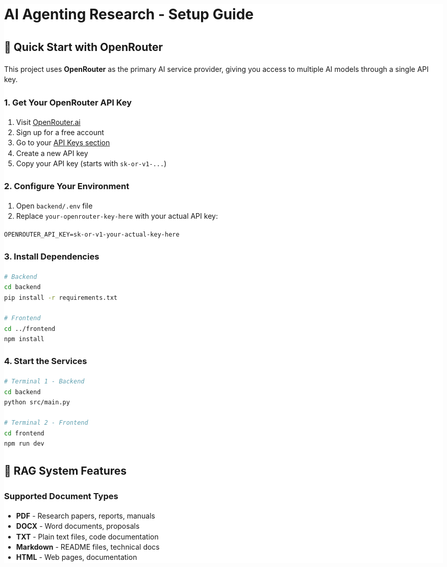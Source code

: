 # AI Agenting Research - Setup Guide

## 🚀 Quick Start with OpenRouter

This project uses **OpenRouter** as the primary AI service provider, giving you access to multiple AI models through a single API key.

### 1. Get Your OpenRouter API Key

1. Visit [OpenRouter.ai](https://openrouter.ai)
2. Sign up for a free account
3. Go to your [API Keys section](https://openrouter.ai/keys)
4. Create a new API key
5. Copy your API key (starts with `sk-or-v1-...`)

### 2. Configure Your Environment

1. Open `backend/.env` file
2. Replace `your-openrouter-key-here` with your actual API key:

```env
OPENROUTER_API_KEY=sk-or-v1-your-actual-key-here
```

### 3. Install Dependencies

```bash
# Backend
cd backend
pip install -r requirements.txt

# Frontend
cd ../frontend
npm install
```

### 4. Start the Services

```bash
# Terminal 1 - Backend
cd backend
python src/main.py

# Terminal 2 - Frontend
cd frontend
npm run dev
```

## 🧠 RAG System Features

### Supported Document Types
- **PDF** - Research papers, reports, manuals
- **DOCX** - Word documents, proposals
- **TXT** - Plain text files, code documentation
- **Markdown** - README files, technical docs
- **HTML** - Web pages, documentation
